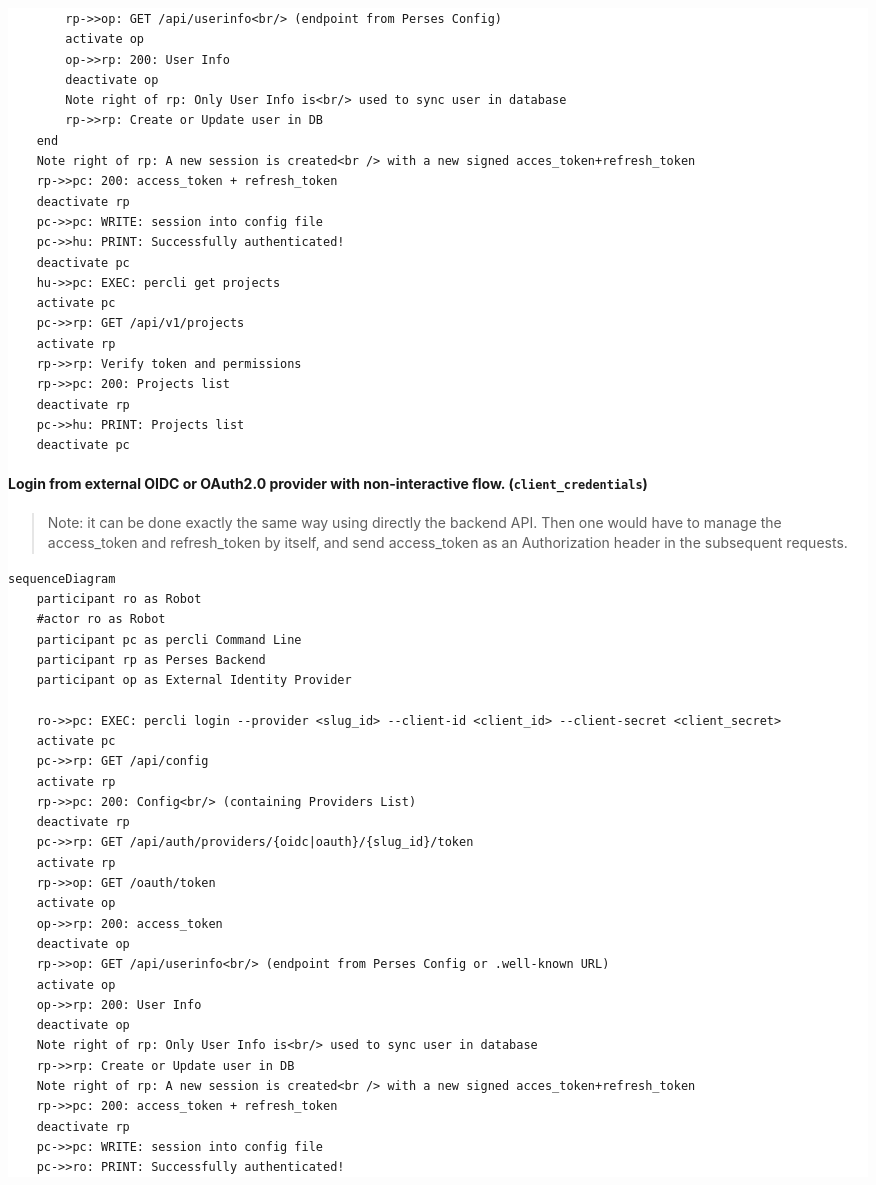 ```mermaid
        rp->>op: GET /api/userinfo<br/> (endpoint from Perses Config)
        activate op
        op->>rp: 200: User Info
        deactivate op
        Note right of rp: Only User Info is<br/> used to sync user in database
        rp->>rp: Create or Update user in DB
    end
    Note right of rp: A new session is created<br /> with a new signed acces_token+refresh_token
    rp->>pc: 200: access_token + refresh_token
    deactivate rp
    pc->>pc: WRITE: session into config file
    pc->>hu: PRINT: Successfully authenticated!
    deactivate pc
    hu->>pc: EXEC: percli get projects
    activate pc
    pc->>rp: GET /api/v1/projects
    activate rp
    rp->>rp: Verify token and permissions
    rp->>pc: 200: Projects list
    deactivate rp
    pc->>hu: PRINT: Projects list
    deactivate pc
```

#### Login from external OIDC or OAuth2.0 provider with non-interactive flow. (`client_credentials`)

> Note: it can be done exactly the same way using directly the backend API.
> Then one would have to manage the access_token and refresh_token by itself, and send access_token as an Authorization header
> in the subsequent requests.

```mermaid
sequenceDiagram
    participant ro as Robot
    #actor ro as Robot
    participant pc as percli Command Line
    participant rp as Perses Backend
    participant op as External Identity Provider
    
    ro->>pc: EXEC: percli login --provider <slug_id> --client-id <client_id> --client-secret <client_secret>
    activate pc
    pc->>rp: GET /api/config
    activate rp
    rp->>pc: 200: Config<br/> (containing Providers List)
    deactivate rp
    pc->>rp: GET /api/auth/providers/{oidc|oauth}/{slug_id}/token
    activate rp
    rp->>op: GET /oauth/token
    activate op
    op->>rp: 200: access_token
    deactivate op
    rp->>op: GET /api/userinfo<br/> (endpoint from Perses Config or .well-known URL)
    activate op
    op->>rp: 200: User Info
    deactivate op
    Note right of rp: Only User Info is<br/> used to sync user in database
    rp->>rp: Create or Update user in DB
    Note right of rp: A new session is created<br /> with a new signed acces_token+refresh_token
    rp->>pc: 200: access_token + refresh_token
    deactivate rp
    pc->>pc: WRITE: session into config file
    pc->>ro: PRINT: Successfully authenticated!
```